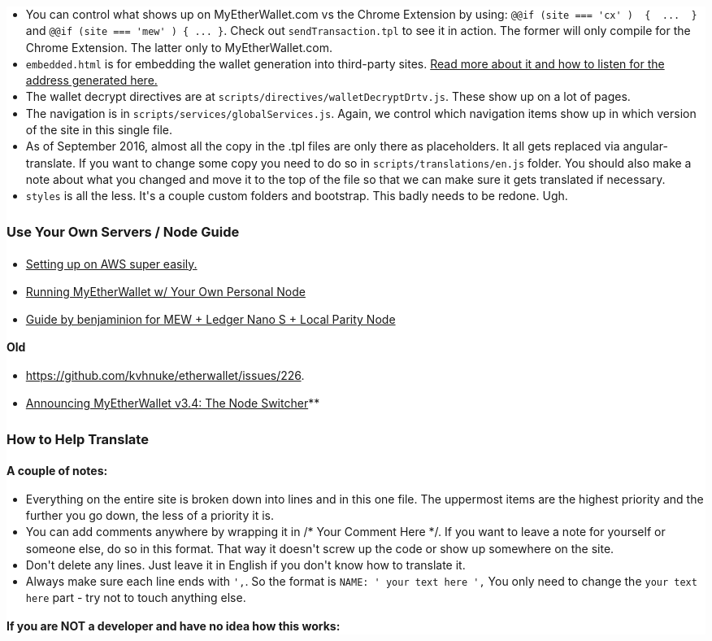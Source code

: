 - You can control what shows up on MyEtherWallet.com vs the Chrome Extension by using: `@@if (site === 'cx' )  {  ...  }` and `@@if (site === 'mew' ) { ... }`. Check out `sendTransaction.tpl` to see it in action. The former will only compile for the Chrome Extension. The latter only to MyEtherWallet.com.
- `embedded.html` is for embedding the wallet generation into third-party sites. [Read more about it and how to listen for the address generated here.](https://www.reddit.com/r/ethereum/comments/4gn37o/embeddable_myetherwallet_super_simple_wallet/)
- The wallet decrypt directives are at `scripts/directives/walletDecryptDrtv.js`. These show up on a lot of pages.
- The navigation is in `scripts/services/globalServices.js`. Again, we control which navigation items show up in which version of the site in this single file.
- As of September 2016, almost all the copy in the .tpl files are only there as placeholders. It all gets replaced via angular-translate. If you want to change some copy you need to do so in `scripts/translations/en.js` folder. You should also make a note about what you changed and move it to the top of the file so that we can make sure it gets translated if necessary.
- `styles` is all the less. It's a couple custom folders and bootstrap. This badly needs to be redone. Ugh.







### Use Your Own Servers / Node Guide

- [Setting up on AWS super easily.](https://github.com/MyEtherWallet/docker-geth-lb)

- [Running MyEtherWallet w/ Your Own Personal Node](https://myetherwallet.github.io/knowledge-base/networks/run-your-own-node-with-myetherwallet.html)

- [Guide by benjaminion for MEW + Ledger Nano S + Local Parity Node](https://github.com/benjaminion/eth-parity-qnap/wiki/Connecting-to-MyEtherWallet)

**Old**

- https://github.com/kvhnuke/etherwallet/issues/226.

- [Announcing MyEtherWallet v3.4: The Node Switcher](https://www.reddit.com/r/ethereum/comments/5lqx90/announcing_myetherwallet_v34_the_node_switcher/)**






### How to Help Translate

**A couple of notes:**

- Everything on the entire site is broken down into lines and in this one file. The uppermost items are the highest priority and the further you go down, the less of a priority it is.
- You can add comments anywhere by wrapping it in /* Your Comment Here */. If you want to leave a note for yourself or someone else, do so in this format. That way it doesn't screw up the code or show up somewhere on the site.
- Don't delete any lines. Just leave it in English if you don't know how to translate it.
- Always make sure each line ends with `',`. So the format is `NAME: ' your text here ',` You only need to change the `your text here` part - try not to touch anything else.

**If you are NOT a developer and have no idea how this works:**
